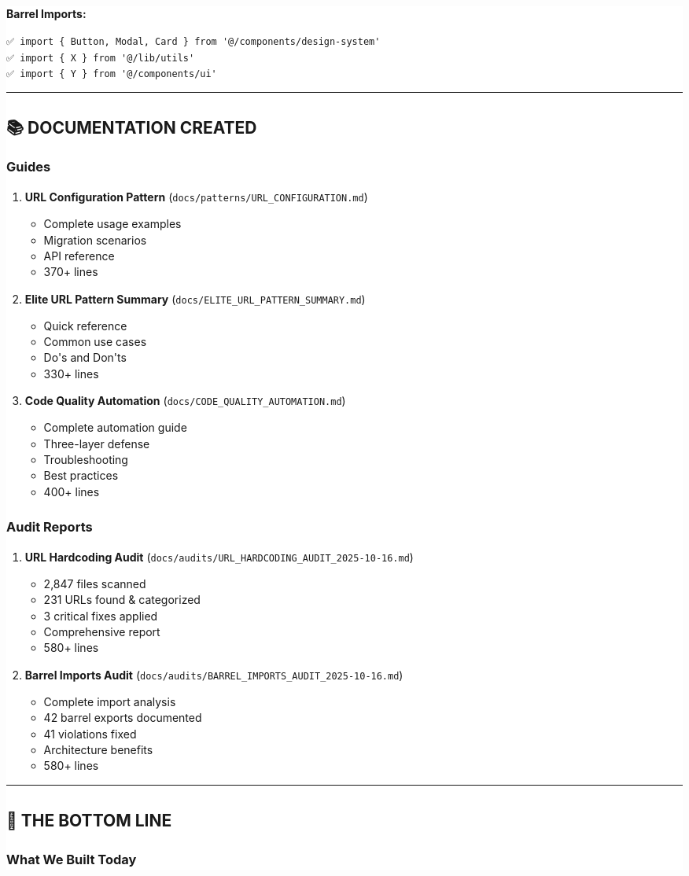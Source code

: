 **Barrel Imports:**
```tsx
✅ import { Button, Modal, Card } from '@/components/design-system'
✅ import { X } from '@/lib/utils'
✅ import { Y } from '@/components/ui'
```

---

## 📚 **DOCUMENTATION CREATED**

### **Guides**
1. **URL Configuration Pattern** (`docs/patterns/URL_CONFIGURATION.md`)
   - Complete usage examples
   - Migration scenarios
   - API reference
   - 370+ lines

2. **Elite URL Pattern Summary** (`docs/ELITE_URL_PATTERN_SUMMARY.md`)
   - Quick reference
   - Common use cases
   - Do's and Don'ts
   - 330+ lines

3. **Code Quality Automation** (`docs/CODE_QUALITY_AUTOMATION.md`)
   - Complete automation guide
   - Three-layer defense
   - Troubleshooting
   - Best practices
   - 400+ lines

### **Audit Reports**
1. **URL Hardcoding Audit** (`docs/audits/URL_HARDCODING_AUDIT_2025-10-16.md`)
   - 2,847 files scanned
   - 231 URLs found & categorized
   - 3 critical fixes applied
   - Comprehensive report
   - 580+ lines

2. **Barrel Imports Audit** (`docs/audits/BARREL_IMPORTS_AUDIT_2025-10-16.md`)
   - Complete import analysis
   - 42 barrel exports documented
   - 41 violations fixed
   - Architecture benefits
   - 580+ lines

---

## 🎉 **THE BOTTOM LINE**

### **What We Built Today**

